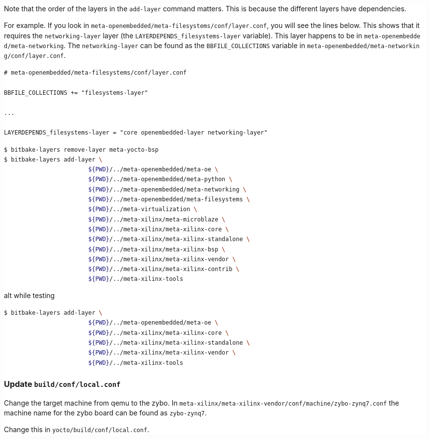 Note that the order of the layers in the `add-layer` command matters. This is because the different layers have dependencies.

For example. If you look in `meta-openembedded/meta-filesystems/conf/layer.conf`, you will see the lines below. This shows that it requires the `networking-layer` layer (the `LAYERDEPENDS_filesystems-layer` variable). This layer happens to be in  `meta-openembedded/meta-networking`. The `networking-layer` can be found as the `BBFILE_COLLECTIONS` variable in `meta-openembedded/meta-networking/conf/layer.conf`.

```bitbake
# meta-openembedded/meta-filesystems/conf/layer.conf

BBFILE_COLLECTIONS += "filesystems-layer"

...

LAYERDEPENDS_filesystems-layer = "core openembedded-layer networking-layer"
```

</blockquote>

```sh
$ bitbake-layers remove-layer meta-yocto-bsp
$ bitbake-layers add-layer \
                        ${PWD}/../meta-openembedded/meta-oe \
                        ${PWD}/../meta-openembedded/meta-python \
                        ${PWD}/../meta-openembedded/meta-networking \
                        ${PWD}/../meta-openembedded/meta-filesystems \
                        ${PWD}/../meta-virtualization \
                        ${PWD}/../meta-xilinx/meta-microblaze \
                        ${PWD}/../meta-xilinx/meta-xilinx-core \
                        ${PWD}/../meta-xilinx/meta-xilinx-standalone \
                        ${PWD}/../meta-xilinx/meta-xilinx-bsp \
                        ${PWD}/../meta-xilinx/meta-xilinx-vendor \
                        ${PWD}/../meta-xilinx/meta-xilinx-contrib \
                        ${PWD}/../meta-xilinx-tools 
```

alt while testing

```sh
$ bitbake-layers add-layer \
                        ${PWD}/../meta-openembedded/meta-oe \
                        ${PWD}/../meta-xilinx/meta-xilinx-core \
                        ${PWD}/../meta-xilinx/meta-xilinx-standalone \
                        ${PWD}/../meta-xilinx/meta-xilinx-vendor \
                        ${PWD}/../meta-xilinx-tools 
```

### Update `build/conf/local.conf`

Change the target machine from qemu to the zybo. In `meta-xilinx/meta-xilinx-vendor/conf/machine/zybo-zynq7.conf` the machine name for the zybo board can be found as `zybo-zynq7`.

Change this in `yocto/build/conf/local.conf`.

